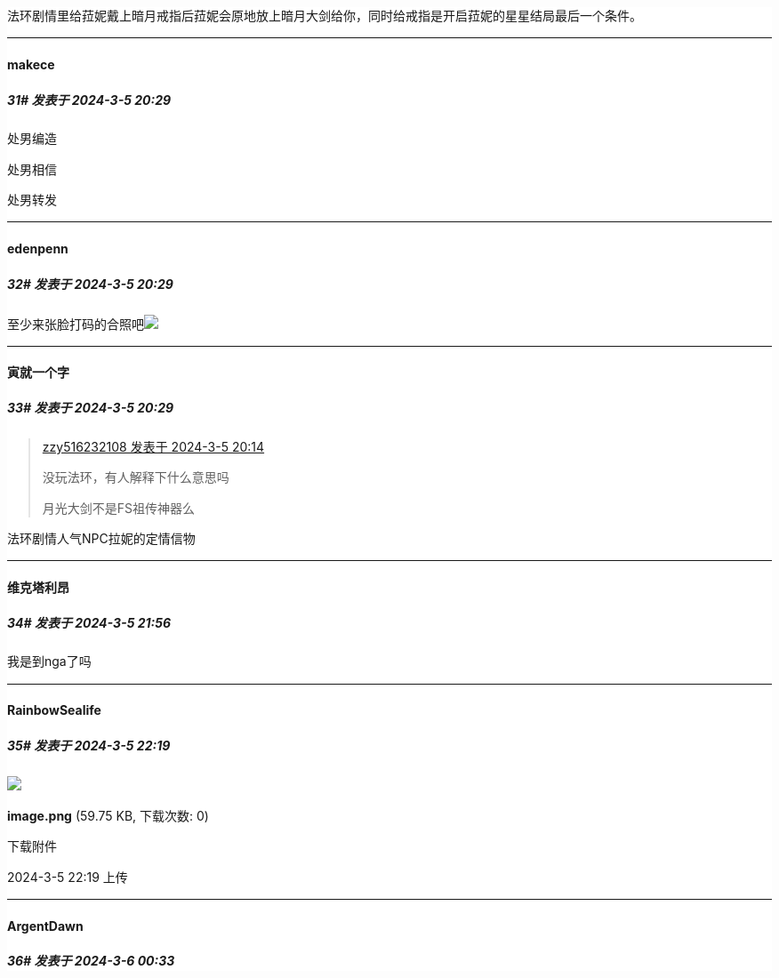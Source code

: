 法环剧情里给菈妮戴上暗月戒指后菈妮会原地放上暗月大剑给你，同时给戒指是开启菈妮的星星结局最后一个条件。

*****

####  makece  
##### 31#       发表于 2024-3-5 20:29

处男编造

处男相信 

处男转发

*****

####  edenpenn  
##### 32#       发表于 2024-3-5 20:29

至少来张脸打码的合照吧<img src="https://static.saraba1st.com/image/smiley/face2017/067.png" referrerpolicy="no-referrer">

*****

####  寅就一个字  
##### 33#       发表于 2024-3-5 20:29

<blockquote><a href="httphttps://bbs.saraba1st.com/2b/forum.php?mod=redirect&amp;goto=findpost&amp;pid=64157616&amp;ptid=2174250" target="_blank">zzy516232108 发表于 2024-3-5 20:14</a>

没玩法环，有人解释下什么意思吗

月光大剑不是FS祖传神器么</blockquote>
法环剧情人气NPC拉妮的定情信物

*****

####  维克塔利昂  
##### 34#       发表于 2024-3-5 21:56

我是到nga了吗

*****

####  RainbowSealife  
##### 35#       发表于 2024-3-5 22:19

<img src="https://img.saraba1st.com/forum/202403/05/221954gwa8el7f7xxyb0y8.png" referrerpolicy="no-referrer">

<strong>image.png</strong> (59.75 KB, 下载次数: 0)

下载附件

2024-3-5 22:19 上传

*****

####  ArgentDawn  
##### 36#       发表于 2024-3-6 00:33
